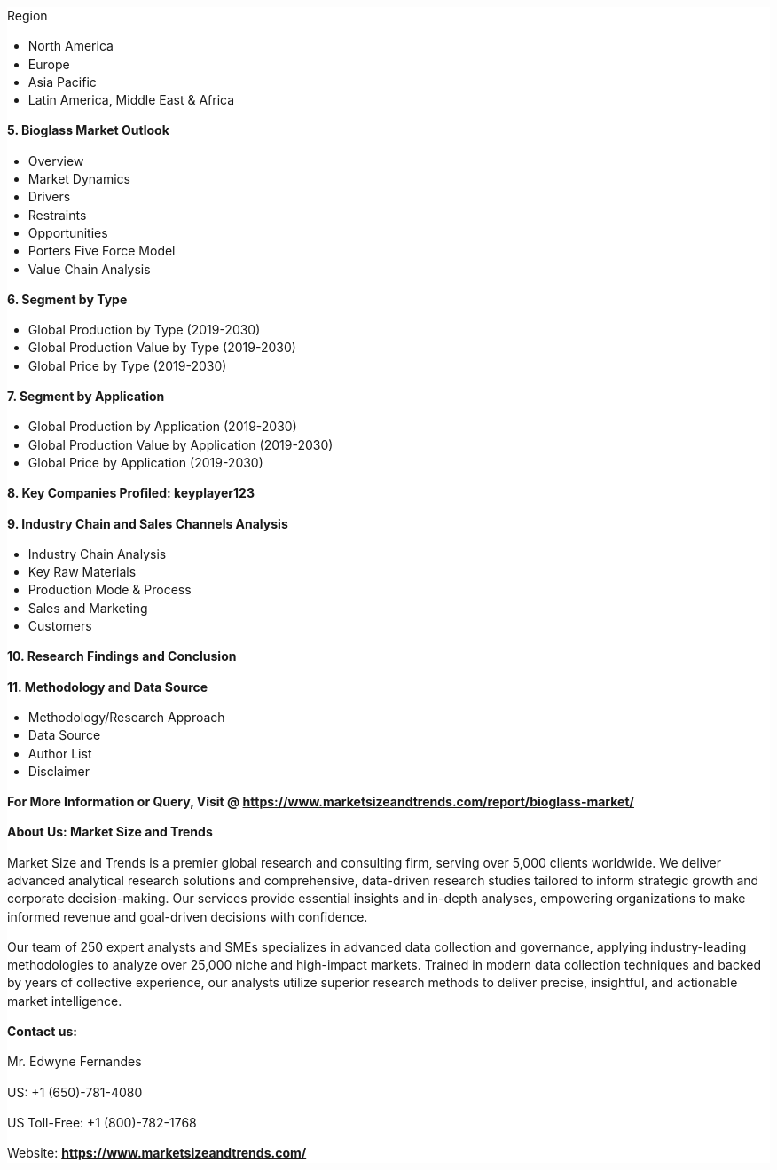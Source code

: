 Region</strong></p><ul><li>North America</li><li>Europe</li><li>Asia Pacific</li><li>Latin America, Middle East &amp; Africa</li></ul><p><strong>5. Bioglass Market Outlook</strong></p><ul><li>Overview</li><li>Market Dynamics</li><li>Drivers</li><li>Restraints</li><li>Opportunities</li><li>Porters Five Force Model</li><li>Value Chain Analysis&nbsp;</li></ul><p><strong>6. Segment by Type</strong></p><ul><li>Global Production by Type (2019-2030)</li><li>Global Production Value by Type (2019-2030)</li><li>Global Price by Type (2019-2030)</li></ul><p><strong>7. Segment by Application</strong></p><ul><li>Global Production by Application (2019-2030)</li><li>Global Production Value by Application (2019-2030)</li><li>Global Price by Application (2019-2030)</li></ul><p><strong>8. Key Companies Profiled: keyplayer123</strong></p><p><strong>9. Industry Chain and Sales Channels Analysis</strong></p><ul><li>Industry Chain Analysis</li><li>Key Raw Materials</li><li>Production Mode &amp; Process</li><li>Sales and Marketing</li><li>Customers</li></ul><p><strong>10. Research Findings and Conclusion</strong></p><p><strong>11. Methodology and Data Source</strong></p><ul><li>Methodology/Research Approach</li><li>Data Source</li><li>Author List</li><li>Disclaimer</li></ul></p><p><strong>For More Information or Query, Visit @ <a href="https://www.marketsizeandtrends.com/report/bioglass-market/">https://www.marketsizeandtrends.com/report/bioglass-market/</a></strong></p><p><strong>About Us: Market Size and Trends</strong></p><p>Market Size and Trends is a premier global research and consulting firm, serving over 5,000 clients worldwide. We deliver advanced analytical research solutions and comprehensive, data-driven research studies tailored to inform strategic growth and corporate decision-making. Our services provide essential insights and in-depth analyses, empowering organizations to make informed revenue and goal-driven decisions with confidence.</p><p>Our team of 250 expert analysts and SMEs specializes in advanced data collection and governance, applying industry-leading methodologies to analyze over 25,000 niche and high-impact markets. Trained in modern data collection techniques and backed by years of collective experience, our analysts utilize superior research methods to deliver precise, insightful, and actionable market intelligence.</p><p><strong>Contact us:</strong></p><p>Mr. Edwyne Fernandes</p><p>US: +1 (650)-781-4080</p><p>US Toll-Free: +1 (800)-782-1768</p><p>Website: <strong><a href="https://www.marketsizeandtrends.com/">https://www.marketsizeandtrends.com/</a></strong></p>
